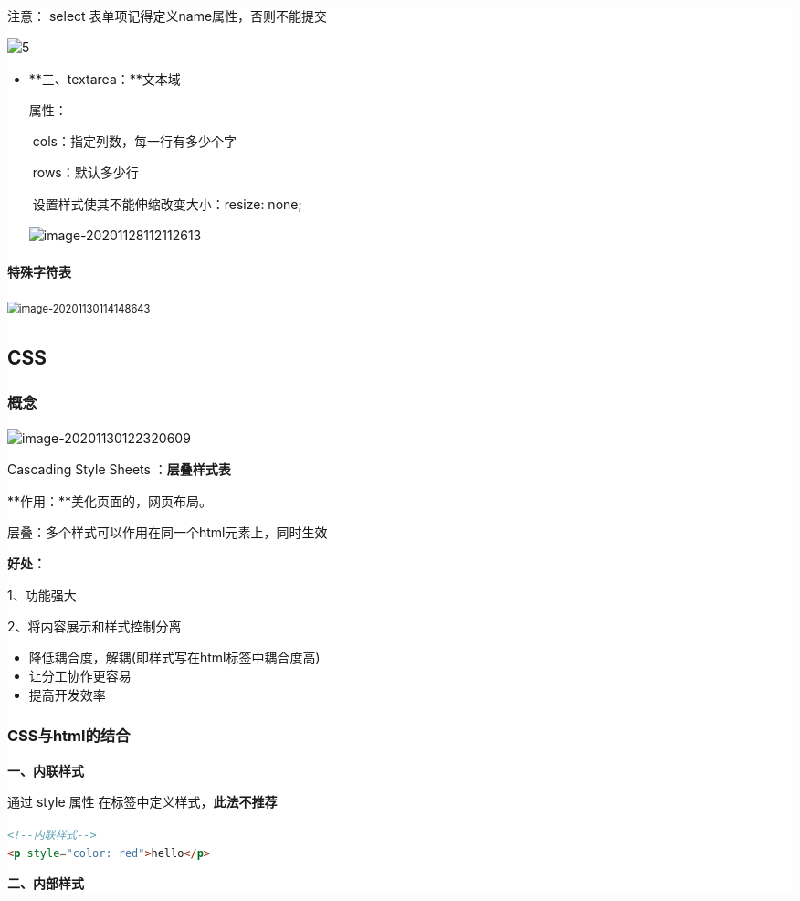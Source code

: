 注意： select 表单项记得定义name属性，否则不能提交

![5](https://gitee.com/panqiyi/pqimg/raw/master/20201128111434.gif)



- **三、textarea：**文本域

   属性： 

  ​			cols：指定列数，每一行有多少个字

  ​			rows：默认多少行

  ​			设置样式使其不能伸缩改变大小：resize: none;
  
  ![image-20201128112112613](https://gitee.com/panqiyi/pqimg/raw/master/20201128112112.png)

#### 特殊字符表

<img src="https://gitee.com/panqiyi/pqimg/raw/master/20201130114148.png" alt="image-20201130114148643" style="zoom:80%;" />



## CSS

### 概念

![image-20201130122320609](https://gitee.com/panqiyi/pqimg/raw/master/20201130122320.png)

Cascading Style Sheets  ：**层叠样式表**

**作用：**美化页面的，网页布局。

层叠：多个样式可以作用在同一个html元素上，同时生效

**好处：**

1、功能强大

2、将内容展示和样式控制分离

- 降低耦合度，解耦(即样式写在html标签中耦合度高)
- 让分工协作更容易
- 提高开发效率

### CSS与html的结合

**一、内联样式**

通过 style 属性 在标签中定义样式，**此法不推荐**

```html
<!--内联样式-->
<p style="color: red">hello</p>
```

**二、内部样式**
